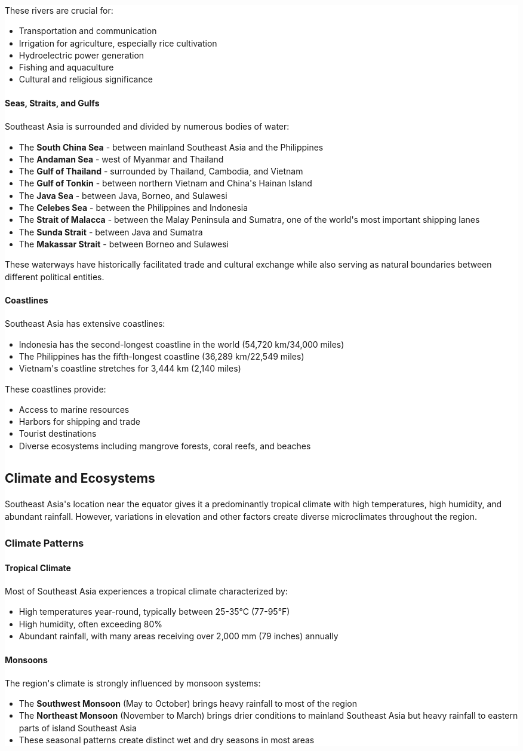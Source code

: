 These rivers are crucial for:
- Transportation and communication
- Irrigation for agriculture, especially rice cultivation
- Hydroelectric power generation
- Fishing and aquaculture
- Cultural and religious significance

#### Seas, Straits, and Gulfs
Southeast Asia is surrounded and divided by numerous bodies of water:
- The **South China Sea** - between mainland Southeast Asia and the Philippines
- The **Andaman Sea** - west of Myanmar and Thailand
- The **Gulf of Thailand** - surrounded by Thailand, Cambodia, and Vietnam
- The **Gulf of Tonkin** - between northern Vietnam and China's Hainan Island
- The **Java Sea** - between Java, Borneo, and Sulawesi
- The **Celebes Sea** - between the Philippines and Indonesia
- The **Strait of Malacca** - between the Malay Peninsula and Sumatra, one of the world's most important shipping lanes
- The **Sunda Strait** - between Java and Sumatra
- The **Makassar Strait** - between Borneo and Sulawesi

These waterways have historically facilitated trade and cultural exchange while also serving as natural boundaries between different political entities.

#### Coastlines
Southeast Asia has extensive coastlines:
- Indonesia has the second-longest coastline in the world (54,720 km/34,000 miles)
- The Philippines has the fifth-longest coastline (36,289 km/22,549 miles)
- Vietnam's coastline stretches for 3,444 km (2,140 miles)

These coastlines provide:
- Access to marine resources
- Harbors for shipping and trade
- Tourist destinations
- Diverse ecosystems including mangrove forests, coral reefs, and beaches

## Climate and Ecosystems

Southeast Asia's location near the equator gives it a predominantly tropical climate with high temperatures, high humidity, and abundant rainfall. However, variations in elevation and other factors create diverse microclimates throughout the region.

### Climate Patterns

#### Tropical Climate
Most of Southeast Asia experiences a tropical climate characterized by:
- High temperatures year-round, typically between 25-35°C (77-95°F)
- High humidity, often exceeding 80%
- Abundant rainfall, with many areas receiving over 2,000 mm (79 inches) annually

#### Monsoons
The region's climate is strongly influenced by monsoon systems:
- The **Southwest Monsoon** (May to October) brings heavy rainfall to most of the region
- The **Northeast Monsoon** (November to March) brings drier conditions to mainland Southeast Asia but heavy rainfall to eastern parts of island Southeast Asia
- These seasonal patterns create distinct wet and dry seasons in most areas
